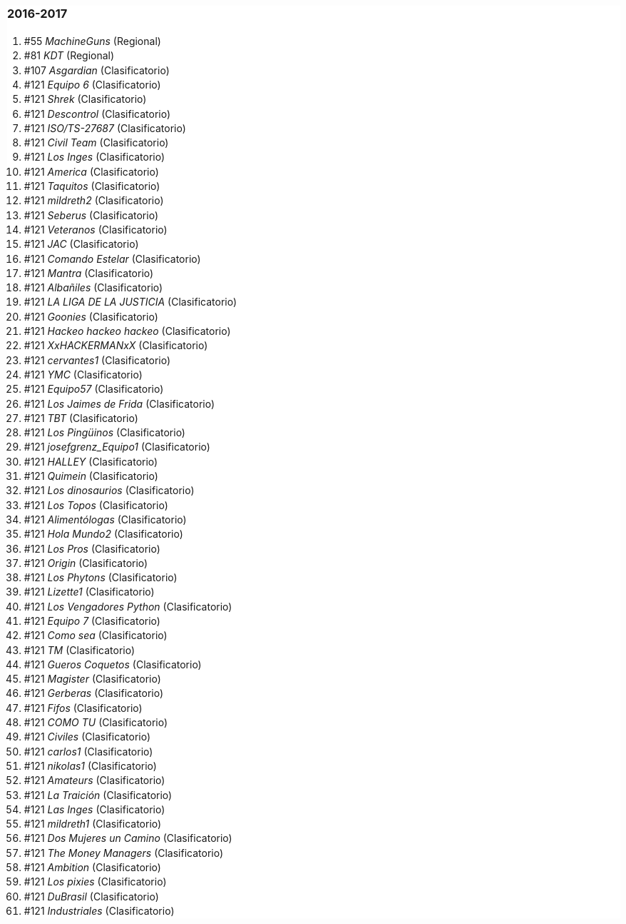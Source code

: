 ### 2016-2017

1. #55 _MachineGuns_ (Regional)
1. #81 _KDT_ (Regional)
1. #107 _Asgardian_ (Clasificatorio)
1. #121 _Equipo 6_ (Clasificatorio)
1. #121 _Shrek_ (Clasificatorio)
1. #121 _Descontrol_ (Clasificatorio)
1. #121 _ISO/TS-27687_ (Clasificatorio)
1. #121 _Civil Team_ (Clasificatorio)
1. #121 _Los Inges_ (Clasificatorio)
1. #121 _America_ (Clasificatorio)
1. #121 _Taquitos_ (Clasificatorio)
1. #121 _mildreth2_ (Clasificatorio)
1. #121 _Seberus_ (Clasificatorio)
1. #121 _Veteranos_ (Clasificatorio)
1. #121 _JAC_ (Clasificatorio)
1. #121 _Comando Estelar_ (Clasificatorio)
1. #121 _Mantra_ (Clasificatorio)
1. #121 _Albañiles_ (Clasificatorio)
1. #121 _LA LIGA DE LA JUSTICIA_ (Clasificatorio)
1. #121 _Goonies_ (Clasificatorio)
1. #121 _Hackeo hackeo hackeo_ (Clasificatorio)
1. #121 _XxHACKERMANxX_ (Clasificatorio)
1. #121 _cervantes1_ (Clasificatorio)
1. #121 _YMC_ (Clasificatorio)
1. #121 _Equipo57_ (Clasificatorio)
1. #121 _Los Jaimes de Frida_ (Clasificatorio)
1. #121 _TBT_ (Clasificatorio)
1. #121 _Los Pingüinos_ (Clasificatorio)
1. #121 _josefgrenz_Equipo1_ (Clasificatorio)
1. #121 _HALLEY_ (Clasificatorio)
1. #121 _Quimein_ (Clasificatorio)
1. #121 _Los dinosaurios_ (Clasificatorio)
1. #121 _Los Topos_ (Clasificatorio)
1. #121 _Alimentólogas_ (Clasificatorio)
1. #121 _Hola Mundo2_ (Clasificatorio)
1. #121 _Los Pros_ (Clasificatorio)
1. #121 _Origin_ (Clasificatorio)
1. #121 _Los Phytons_ (Clasificatorio)
1. #121 _Lizette1_ (Clasificatorio)
1. #121 _Los Vengadores Python_ (Clasificatorio)
1. #121 _Equipo 7_ (Clasificatorio)
1. #121 _Como sea_ (Clasificatorio)
1. #121 _TM_ (Clasificatorio)
1. #121 _Gueros Coquetos_ (Clasificatorio)
1. #121 _Magister_ (Clasificatorio)
1. #121 _Gerberas_ (Clasificatorio)
1. #121 _Fifos_ (Clasificatorio)
1. #121 _COMO TU_ (Clasificatorio)
1. #121 _Civiles_ (Clasificatorio)
1. #121 _carlos1_ (Clasificatorio)
1. #121 _nikolas1_ (Clasificatorio)
1. #121 _Amateurs_ (Clasificatorio)
1. #121 _La Traición_ (Clasificatorio)
1. #121 _Las Inges_ (Clasificatorio)
1. #121 _mildreth1_ (Clasificatorio)
1. #121 _Dos Mujeres un Camino_ (Clasificatorio)
1. #121 _The Money Managers_ (Clasificatorio)
1. #121 _Ambition_ (Clasificatorio)
1. #121 _Los pixies_ (Clasificatorio)
1. #121 _DuBrasil_ (Clasificatorio)
1. #121 _Industriales_ (Clasificatorio)